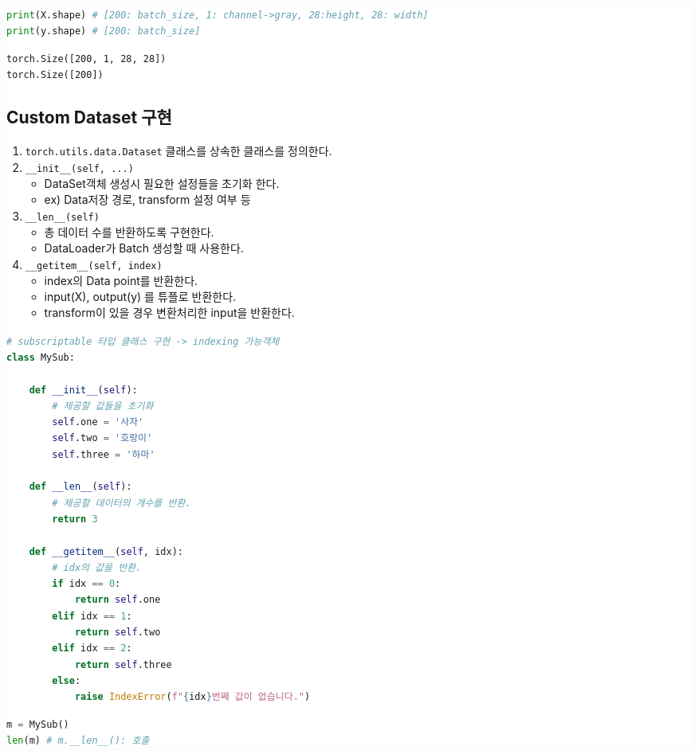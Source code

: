 

```python
print(X.shape) # [200: batch_size, 1: channel->gray, 28:height, 28: width]
print(y.shape) # [200: batch_size]
```

    torch.Size([200, 1, 28, 28])
    torch.Size([200])
    

## Custom Dataset 구현

1. `torch.utils.data.Dataset` 클래스를 상속한 클래스를 정의한다.
2. `__init__(self, ...)` 
    - DataSet객체 생성시 필요한 설정들을 초기화 한다. 
    - ex) Data저장 경로, transform 설정 여부 등
3. `__len__(self)`
    - 총 데이터 수를 반환하도록 구현한다.
    - DataLoader가 Batch 생성할 때 사용한다.
4. `__getitem__(self, index)`
    - index의 Data point를 반환한다.
    - input(X), output(y) 를 튜플로 반환한다.
    - transform이 있을 경우 변환처리한 input을 반환한다.


```python
# subscriptable 타입 클래스 구현 -> indexing 가능객체
class MySub:

    def __init__(self):
        # 제공할 값들을 초기화
        self.one = '사자'
        self.two = '호랑이'
        self.three = '하마'

    def __len__(self):
        # 제공할 데이터의 개수를 반환.
        return 3

    def __getitem__(self, idx):
        # idx의 값을 반환.
        if idx == 0:
            return self.one
        elif idx == 1:
            return self.two
        elif idx == 2:
            return self.three
        else:
            raise IndexError(f"{idx}번째 값이 없습니다.")
```


```python
m = MySub()
len(m) # m.__len__(): 호출
```
